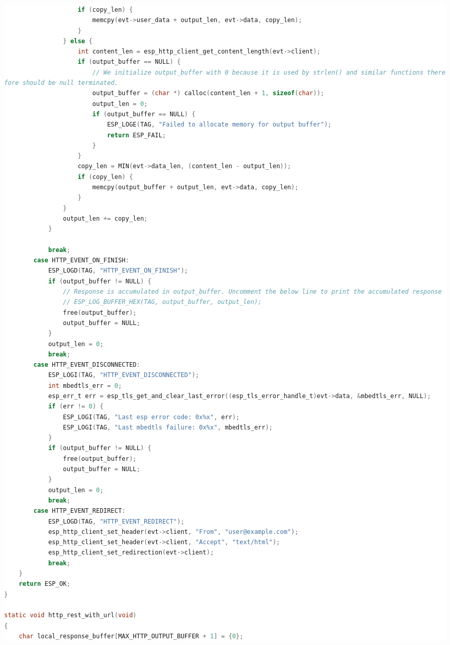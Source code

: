 ```c
                    if (copy_len) {
                        memcpy(evt->user_data + output_len, evt->data, copy_len);
                    }
                } else {
                    int content_len = esp_http_client_get_content_length(evt->client);
                    if (output_buffer == NULL) {
                        // We initialize output_buffer with 0 because it is used by strlen() and similar functions therefore should be null terminated.
                        output_buffer = (char *) calloc(content_len + 1, sizeof(char));
                        output_len = 0;
                        if (output_buffer == NULL) {
                            ESP_LOGE(TAG, "Failed to allocate memory for output buffer");
                            return ESP_FAIL;
                        }
                    }
                    copy_len = MIN(evt->data_len, (content_len - output_len));
                    if (copy_len) {
                        memcpy(output_buffer + output_len, evt->data, copy_len);
                    }
                }
                output_len += copy_len;
            }

            break;
        case HTTP_EVENT_ON_FINISH:
            ESP_LOGD(TAG, "HTTP_EVENT_ON_FINISH");
            if (output_buffer != NULL) {
                // Response is accumulated in output_buffer. Uncomment the below line to print the accumulated response
                // ESP_LOG_BUFFER_HEX(TAG, output_buffer, output_len);
                free(output_buffer);
                output_buffer = NULL;
            }
            output_len = 0;
            break;
        case HTTP_EVENT_DISCONNECTED:
            ESP_LOGI(TAG, "HTTP_EVENT_DISCONNECTED");
            int mbedtls_err = 0;
            esp_err_t err = esp_tls_get_and_clear_last_error((esp_tls_error_handle_t)evt->data, &mbedtls_err, NULL);
            if (err != 0) {
                ESP_LOGI(TAG, "Last esp error code: 0x%x", err);
                ESP_LOGI(TAG, "Last mbedtls failure: 0x%x", mbedtls_err);
            }
            if (output_buffer != NULL) {
                free(output_buffer);
                output_buffer = NULL;
            }
            output_len = 0;
            break;
        case HTTP_EVENT_REDIRECT:
            ESP_LOGD(TAG, "HTTP_EVENT_REDIRECT");
            esp_http_client_set_header(evt->client, "From", "user@example.com");
            esp_http_client_set_header(evt->client, "Accept", "text/html");
            esp_http_client_set_redirection(evt->client);
            break;
    }
    return ESP_OK;
}

static void http_rest_with_url(void)
{
    char local_response_buffer[MAX_HTTP_OUTPUT_BUFFER + 1] = {0};
```